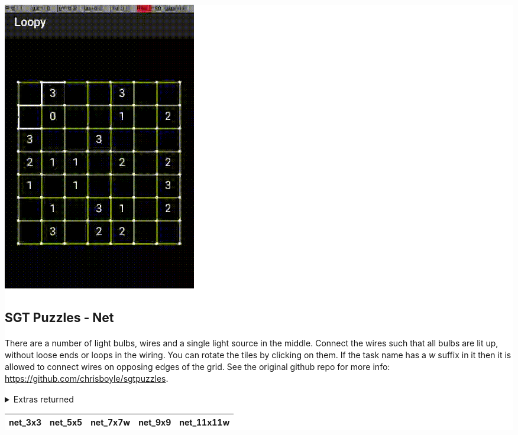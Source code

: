 ![Screenshot of 'sgtpuzzles_loopy_7x7_hard'](images/sgtpuzzles_loopy_7x7_hard.gif)

## SGT Puzzles - Net

There are a number of light bulbs, wires and a single light source in the
middle. Connect the wires such that all bulbs are lit up, without loose ends or
loops in the wiring. You can rotate the tiles by clicking on them. If the task
name has a *w* suffix in it then it is allowed to connect wires on opposing
edges of the grid. See the original github repo for more info:
https://github.com/chrisboyle/sgtpuzzles.

<details><summary>Extras returned</summary></details>

**net_3x3**                                                          | **net_5x5**                                                          | **net_7x7w**                                                           | **net_9x9**                                                          | **net_11x11w**
-------------------------------------------------------------------- | -------------------------------------------------------------------- | ---------------------------------------------------------------------- | -------------------------------------------------------------------- | --------------